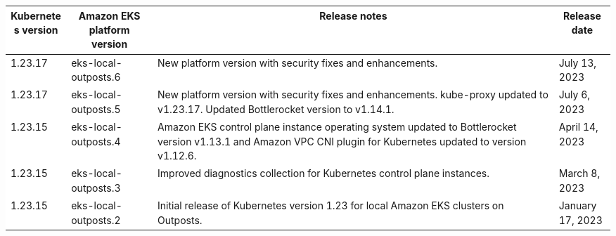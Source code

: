 
|  Kubernetes version  |  Amazon EKS platform version  |  Release notes  |  Release date  | 
| --- | --- | --- | --- | 
| 1\.23\.17 | eks\-local\-outposts\.6 | New platform version with security fixes and enhancements\. | July 13, 2023 | 
| 1\.23\.17 | eks\-local\-outposts\.5 | New platform version with security fixes and enhancements\. kube\-proxy updated to v1\.23\.17\. Updated Bottlerocket version to v1\.14\.1\. | July 6, 2023 | 
| 1\.23\.15 | eks\-local\-outposts\.4 | Amazon EKS control plane instance operating system updated to Bottlerocket version v1\.13\.1 and Amazon VPC CNI plugin for Kubernetes updated to version v1\.12\.6\. | April 14, 2023 | 
| 1\.23\.15 | eks\-local\-outposts\.3 | Improved diagnostics collection for Kubernetes control plane instances\. | March 8, 2023 | 
| 1\.23\.15 | eks\-local\-outposts\.2 | Initial release of Kubernetes version 1\.23 for local Amazon EKS clusters on Outposts\. | January 17, 2023 | 